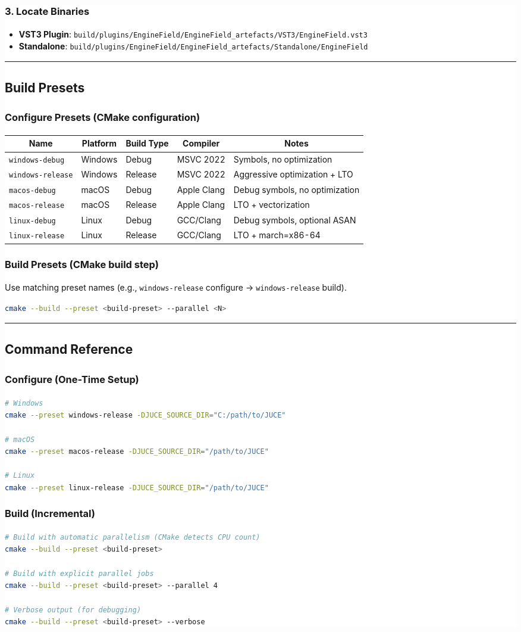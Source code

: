 ### 3. Locate Binaries

- **VST3 Plugin**: `build/plugins/EngineField/EngineField_artefacts/VST3/EngineField.vst3`
- **Standalone**: `build/plugins/EngineField/EngineField_artefacts/Standalone/EngineField`

---

## Build Presets

### Configure Presets (CMake configuration)

| Name | Platform | Build Type | Compiler | Notes |
|------|----------|-----------|----------|-------|
| `windows-debug` | Windows | Debug | MSVC 2022 | Symbols, no optimization |
| `windows-release` | Windows | Release | MSVC 2022 | Aggressive optimization + LTO |
| `macos-debug` | macOS | Debug | Apple Clang | Debug symbols, no optimization |
| `macos-release` | macOS | Release | Apple Clang | LTO + vectorization |
| `linux-debug` | Linux | Debug | GCC/Clang | Debug symbols, optional ASAN |
| `linux-release` | Linux | Release | GCC/Clang | LTO + march=x86-64 |

### Build Presets (CMake build step)

Use matching preset names (e.g., `windows-release` configure → `windows-release` build).

```bash
cmake --build --preset <build-preset> --parallel <N>
```

---

## Command Reference

### Configure (One-Time Setup)

```bash
# Windows
cmake --preset windows-release -DJUCE_SOURCE_DIR="C:/path/to/JUCE"

# macOS
cmake --preset macos-release -DJUCE_SOURCE_DIR="/path/to/JUCE"

# Linux
cmake --preset linux-release -DJUCE_SOURCE_DIR="/path/to/JUCE"
```

### Build (Incremental)

```bash
# Build with automatic parallelism (CMake detects CPU count)
cmake --build --preset <build-preset>

# Build with explicit parallel jobs
cmake --build --preset <build-preset> --parallel 4

# Verbose output (for debugging)
cmake --build --preset <build-preset> --verbose
```
